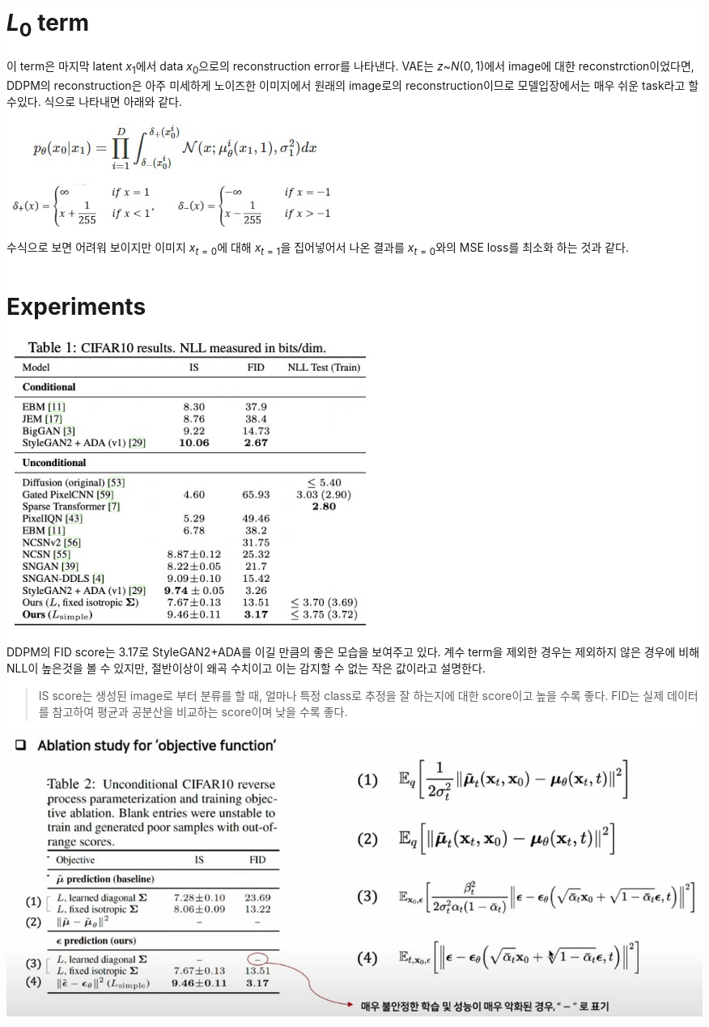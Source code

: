 # $L_0$ term
이 term은 마지막 latent $x_1$에서 data $x_0$으로의 reconstruction error를 나타낸다. VAE는 $z$~$N(0,1)$에서 image에 대한 reconstrction이었다면, DDPM의 reconstruction은 아주 미세하게 노이즈한 이미지에서 원래의 image로의 reconstruction이므로 모델입장에서는 매우 쉬운 task라고 할수있다. 식으로 나타내면 아래와 같다.  

![exp6](/assets/images/ddpm/exp6.jpg)  
수식으로 보면 어려워 보이지만 이미지 $x_{t=0}$에 대해 $x_{t=1}$을 집어넣어서 나온 결과를 $x_{t=0}$와의 MSE loss를 최소화 하는 것과 같다. 

# Experiments
![experiments1](/assets/images/ddpm/experiments1.jpg)  
DDPM의 FID score는 3.17로 StyleGAN2+ADA를 이길 만큼의 좋은 모습을 보여주고 있다. 계수 term을 제외한 경우는 제외하지 않은 경우에 비해 NLL이 높은것을 볼 수 있지만, 절반이상이 왜곡 수치이고 이는 감지할 수 없는 작은 값이라고 설명한다. 
> IS score는 생성된 image로 부터 분류를 할 때, 얼마나 특정 class로 추정을 잘 하는지에 대한 score이고 높을 수록 좋다. FID는 실제 데이터를 참고하여 평균과 공분산을 비교하는 score이며 낮을 수록 좋다.  

![experiments2](/assets/images/ddpm/experiments2.jpg)  
